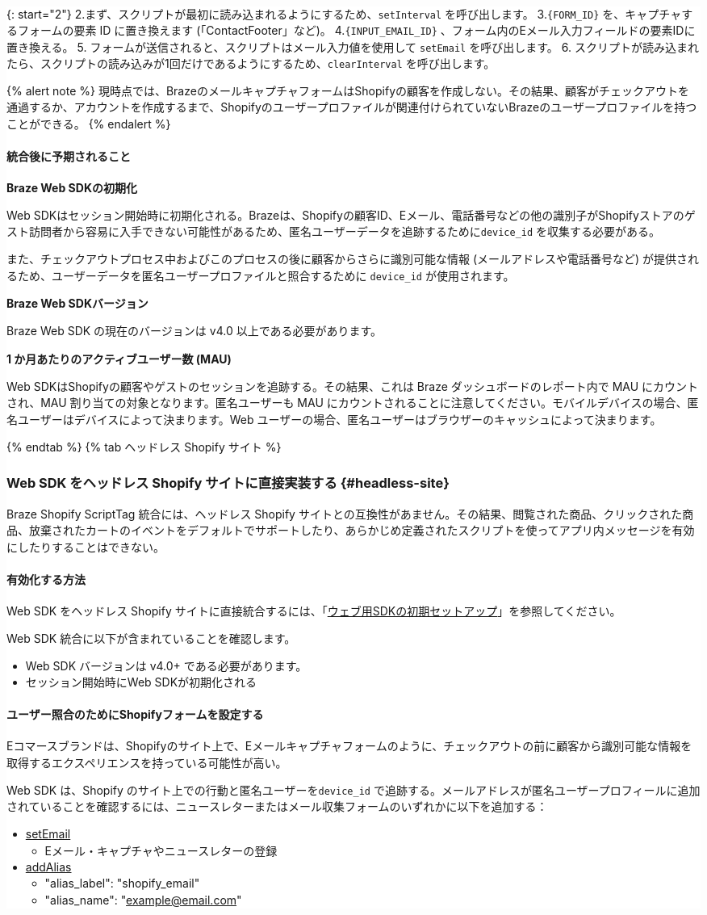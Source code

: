 {: start="2"}
2\.まず、スクリプトが最初に読み込まれるようにするため、`setInterval` を呼び出します。
3\.`{FORM_ID}` を、キャプチャするフォームの要素 ID に置き換えます
(「ContactFooter」など)。
4\.`{INPUT_EMAIL_ID}` 、フォーム内のEメール入力フィールドの要素IDに置き換える。
5. フォームが送信されると、スクリプトはメール入力値を使用して `setEmail` を呼び出します。
6. スクリプトが読み込まれたら、スクリプトの読み込みが1回だけであるようにするため、`clearInterval` を呼び出します。

{% alert note %}
現時点では、BrazeのメールキャプチャフォームはShopifyの顧客を作成しない。その結果、顧客がチェックアウトを通過するか、アカウントを作成するまで、Shopifyのユーザープロファイルが関連付けられていないBrazeのユーザープロファイルを持つことができる。
{% endalert %}

#### 統合後に予期されること

**Braze Web SDKの初期化**

Web SDKはセッション開始時に初期化される。Brazeは、Shopifyの顧客ID、Eメール、電話番号などの他の識別子がShopifyストアのゲスト訪問者から容易に入手できない可能性があるため、匿名ユーザーデータを追跡するために`device_id` を収集する必要がある。

また、チェックアウトプロセス中およびこのプロセスの後に顧客からさらに識別可能な情報 (メールアドレスや電話番号など) が提供されるため、ユーザーデータを匿名ユーザープロファイルと照合するために `device_id` が使用されます。

**Braze Web SDKバージョン**

Braze Web SDK の現在のバージョンは v4.0 以上である必要があります。

**1 か月あたりのアクティブユーザー数 (MAU)**

Web SDKはShopifyの顧客やゲストのセッションを追跡する。その結果、これは Braze ダッシュボードのレポート内で MAU にカウントされ、MAU 割り当ての対象となります。匿名ユーザーも MAU にカウントされることに注意してください。モバイルデバイスの場合、匿名ユーザーはデバイスによって決まります。Web ユーザーの場合、匿名ユーザーはブラウザーのキャッシュによって決まります。

{% endtab %}
{% tab ヘッドレス Shopify サイト %}

### Web SDK をヘッドレス Shopify サイトに直接実装する {#headless-site}

Braze Shopify ScriptTag 統合には、ヘッドレス Shopify サイトとの互換性があません。その結果、閲覧された商品、クリックされた商品、放棄されたカートのイベントをデフォルトでサポートしたり、あらかじめ定義されたスクリプトを使ってアプリ内メッセージを有効にしたりすることはできない。 

#### 有効化する方法

Web SDK をヘッドレス Shopify サイトに直接統合するには、「[ウェブ用SDKの初期セットアップ]({{site.baseurl}}/developer_guide/platform_integration_guides/web/initial_sdk_setup/)」を参照してください。

Web SDK 統合に以下が含まれていることを確認します。 
- Web SDK バージョンは v4.0+ である必要があります。
- セッション開始時にWeb SDKが初期化される

#### ユーザー照合のためにShopifyフォームを設定する

Eコマースブランドは、Shopifyのサイト上で、Eメールキャプチャフォームのように、チェックアウトの前に顧客から識別可能な情報を取得するエクスペリエンスを持っている可能性が高い。

Web SDK は、Shopify のサイト上での行動と匿名ユーザーを`device_id` で追跡する。メールアドレスが匿名ユーザープロフィールに追加されていることを確認するには、ニュースレターまたはメール収集フォームのいずれかに以下を追加する： 
- [setEmail](https://js.appboycdn.com/web-sdk/latest/doc/classes/braze.user.html#setemail) 
  - Eメール・キャプチャやニュースレターの登録
- [addAlias](https://js.appboycdn.com/web-sdk/latest/doc/classes/braze.user.html#addalias) 
  - "alias_label": "shopify_email" 
  - "alias_name": "example@email.com"
